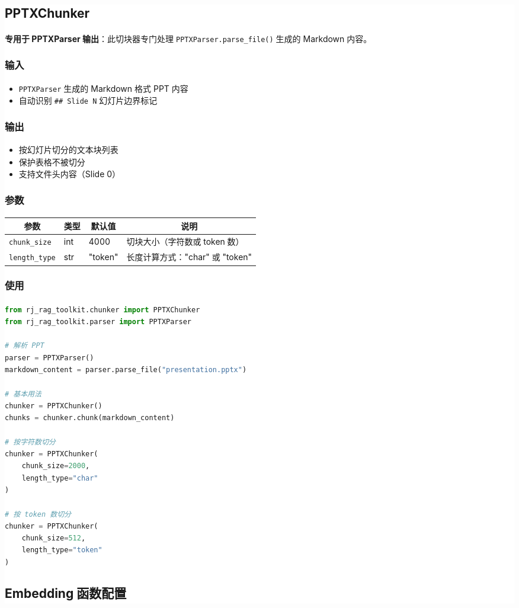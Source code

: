 ## PPTXChunker

**专用于 PPTXParser 输出**：此切块器专门处理 `PPTXParser.parse_file()` 生成的 Markdown 内容。

### 输入
- `PPTXParser` 生成的 Markdown 格式 PPT 内容
- 自动识别 `## Slide N` 幻灯片边界标记

### 输出
- 按幻灯片切分的文本块列表
- 保护表格不被切分
- 支持文件头内容（Slide 0）

### 参数

| 参数 | 类型 | 默认值 | 说明 |
|------|------|--------|------|
| `chunk_size` | int | 4000 | 切块大小（字符数或 token 数） |
| `length_type` | str | "token" | 长度计算方式："char" 或 "token" |

### 使用

```python
from rj_rag_toolkit.chunker import PPTXChunker
from rj_rag_toolkit.parser import PPTXParser

# 解析 PPT
parser = PPTXParser()
markdown_content = parser.parse_file("presentation.pptx")

# 基本用法
chunker = PPTXChunker()
chunks = chunker.chunk(markdown_content)

# 按字符数切分
chunker = PPTXChunker(
    chunk_size=2000,
    length_type="char"
)

# 按 token 数切分
chunker = PPTXChunker(
    chunk_size=512,
    length_type="token"
)
```

## Embedding 函数配置

